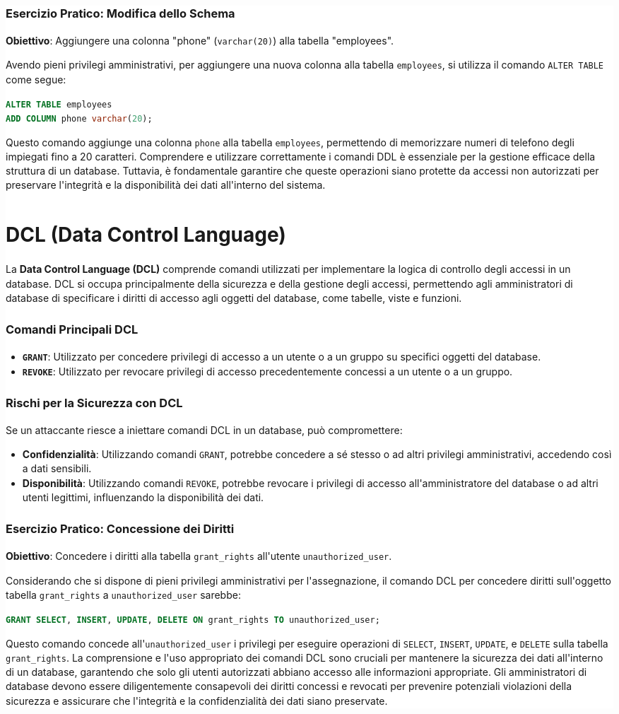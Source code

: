 ### Esercizio Pratico: Modifica dello Schema

**Obiettivo**: Aggiungere una colonna "phone" (`varchar(20)`) alla tabella "employees".

Avendo pieni privilegi amministrativi, per aggiungere una nuova colonna alla tabella `employees`, si utilizza il comando `ALTER TABLE` come segue:

```sql
ALTER TABLE employees
ADD COLUMN phone varchar(20);
```

Questo comando aggiunge una colonna `phone` alla tabella `employees`, permettendo di memorizzare numeri di telefono degli impiegati fino a 20 caratteri.
Comprendere e utilizzare correttamente i comandi DDL è essenziale per la gestione efficace della struttura di un database. Tuttavia, è fondamentale garantire che queste operazioni siano protette da accessi non autorizzati per preservare l'integrità e la disponibilità dei dati all'interno del sistema.
# DCL (Data Control Language)

La **Data Control Language (DCL)** comprende comandi utilizzati per implementare la logica di controllo degli accessi in un database. DCL si occupa principalmente della sicurezza e della gestione degli accessi, permettendo agli amministratori di database di specificare i diritti di accesso agli oggetti del database, come tabelle, viste e funzioni.

### Comandi Principali DCL

- **`GRANT`**: Utilizzato per concedere privilegi di accesso a un utente o a un gruppo su specifici oggetti del database.
- **`REVOKE`**: Utilizzato per revocare privilegi di accesso precedentemente concessi a un utente o a un gruppo.

### Rischi per la Sicurezza con DCL

Se un attaccante riesce a iniettare comandi DCL in un database, può compromettere:
- **Confidenzialità**: Utilizzando comandi `GRANT`, potrebbe concedere a sé stesso o ad altri privilegi amministrativi, accedendo così a dati sensibili.
- **Disponibilità**: Utilizzando comandi `REVOKE`, potrebbe revocare i privilegi di accesso all'amministratore del database o ad altri utenti legittimi, influenzando la disponibilità dei dati.

### Esercizio Pratico: Concessione dei Diritti

**Obiettivo**: Concedere i diritti alla tabella `grant_rights` all'utente `unauthorized_user`.

Considerando che si dispone di pieni privilegi amministrativi per l'assegnazione, il comando DCL per concedere diritti sull'oggetto tabella `grant_rights` a `unauthorized_user` sarebbe:

```sql
GRANT SELECT, INSERT, UPDATE, DELETE ON grant_rights TO unauthorized_user;
```

Questo comando concede all'`unauthorized_user` i privilegi per eseguire operazioni di `SELECT`, `INSERT`, `UPDATE`, e `DELETE` sulla tabella `grant_rights`.
La comprensione e l'uso appropriato dei comandi DCL sono cruciali per mantenere la sicurezza dei dati all'interno di un database, garantendo che solo gli utenti autorizzati abbiano accesso alle informazioni appropriate. Gli amministratori di database devono essere diligentemente consapevoli dei diritti concessi e revocati per prevenire potenziali violazioni della sicurezza e assicurare che l'integrità e la confidenzialità dei dati siano preservate.
